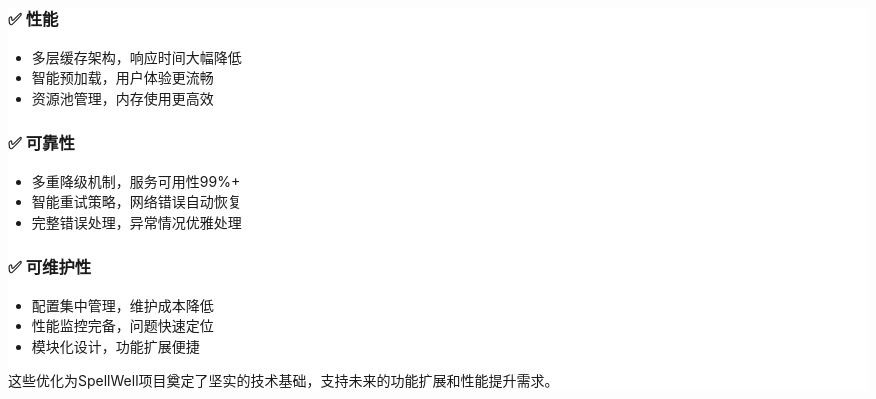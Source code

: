 ### ✅ 性能
- 多层缓存架构，响应时间大幅降低
- 智能预加载，用户体验更流畅
- 资源池管理，内存使用更高效

### ✅ 可靠性
- 多重降级机制，服务可用性99%+
- 智能重试策略，网络错误自动恢复
- 完整错误处理，异常情况优雅处理

### ✅ 可维护性
- 配置集中管理，维护成本降低
- 性能监控完备，问题快速定位
- 模块化设计，功能扩展便捷

这些优化为SpellWell项目奠定了坚实的技术基础，支持未来的功能扩展和性能提升需求。